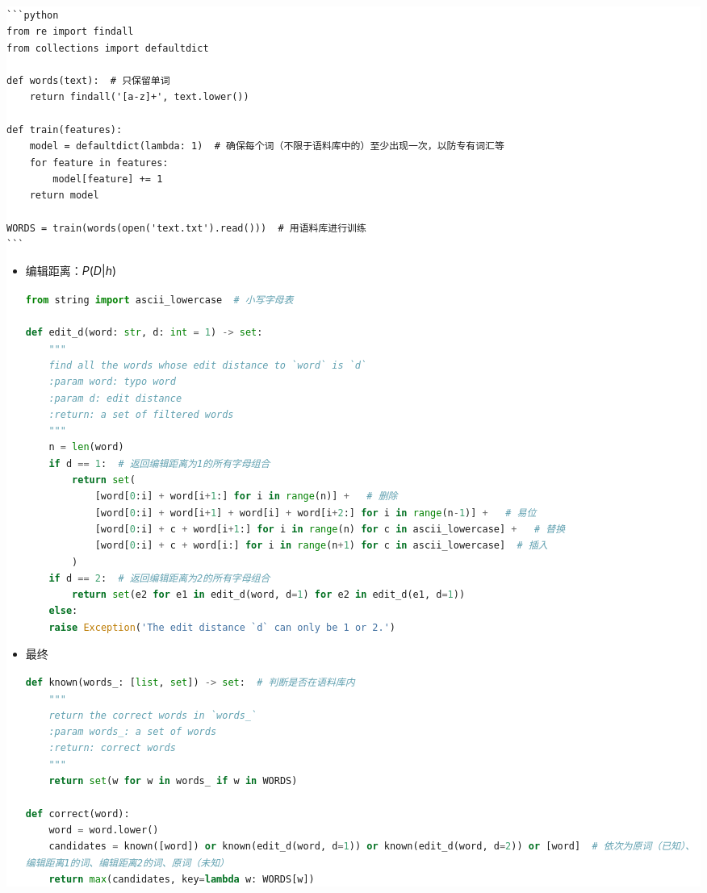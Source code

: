 	```python
	from re import findall
	from collections import defaultdict
	
	def words(text):  # 只保留单词
		return findall('[a-z]+', text.lower())
	
	def train(features):
		model = defaultdict(lambda: 1)  # 确保每个词（不限于语料库中的）至少出现一次，以防专有词汇等
		for feature in features:
			model[feature] += 1
		return model
	
	WORDS = train(words(open('text.txt').read()))  # 用语料库进行训练
	```

* 编辑距离：$P(D|h)$

	```python
	from string import ascii_lowercase  # 小写字母表
	
	def edit_d(word: str, d: int = 1) -> set:
		"""
		find all the words whose edit distance to `word` is `d`
		:param word: typo word
		:param d: edit distance
		:return: a set of filtered words
		"""
		n = len(word)
		if d == 1:  # 返回编辑距离为1的所有字母组合
			return set(
				[word[0:i] + word[i+1:] for i in range(n)] +   # 删除
				[word[0:i] + word[i+1] + word[i] + word[i+2:] for i in range(n-1)] +   # 易位
				[word[0:i] + c + word[i+1:] for i in range(n) for c in ascii_lowercase] +   # 替换
				[word[0:i] + c + word[i:] for i in range(n+1) for c in ascii_lowercase]  # 插入
			)
		if d == 2:  # 返回编辑距离为2的所有字母组合
			return set(e2 for e1 in edit_d(word, d=1) for e2 in edit_d(e1, d=1))
		else:
		raise Exception('The edit distance `d` can only be 1 or 2.')
	```

* 最终

	```python
	def known(words_: [list, set]) -> set:  # 判断是否在语料库内
		"""
		return the correct words in `words_`
		:param words_: a set of words
		:return: correct words
		"""
		return set(w for w in words_ if w in WORDS)
	
	def correct(word):
		word = word.lower()
		candidates = known([word]) or known(edit_d(word, d=1)) or known(edit_d(word, d=2)) or [word]  # 依次为原词（已知）、编辑距离1的词、编辑距离2的词、原词（未知）
		return max(candidates, key=lambda w: WORDS[w])
	```
